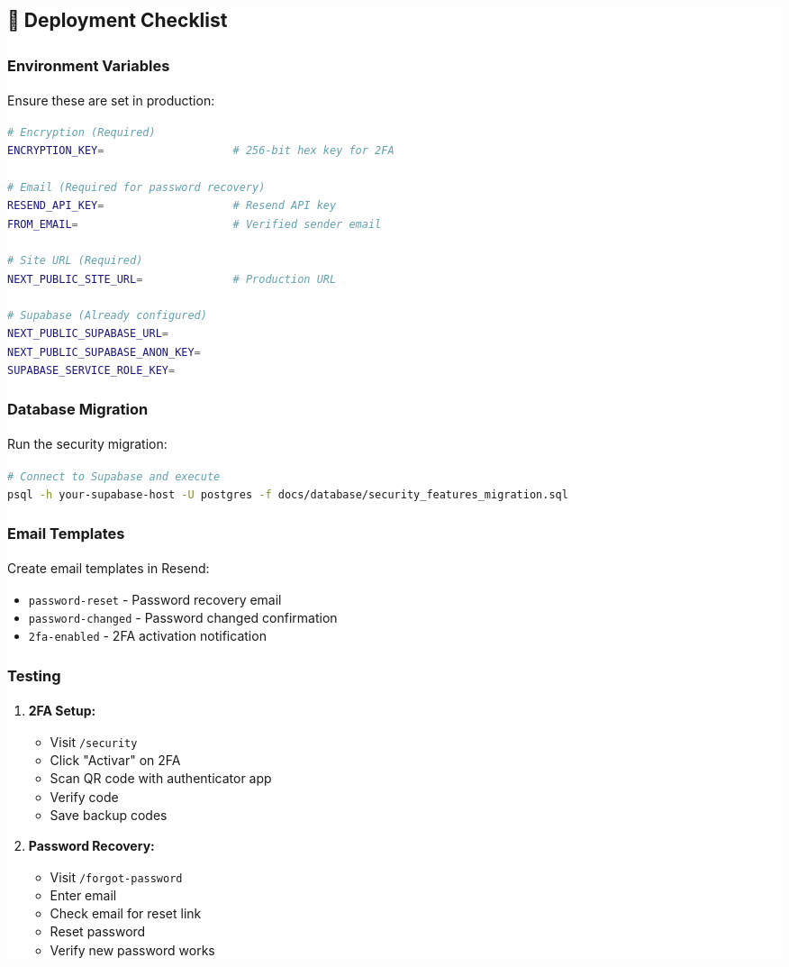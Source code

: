 ## 🚀 Deployment Checklist

### Environment Variables

Ensure these are set in production:

```bash
# Encryption (Required)
ENCRYPTION_KEY=                    # 256-bit hex key for 2FA

# Email (Required for password recovery)
RESEND_API_KEY=                    # Resend API key
FROM_EMAIL=                        # Verified sender email

# Site URL (Required)
NEXT_PUBLIC_SITE_URL=              # Production URL

# Supabase (Already configured)
NEXT_PUBLIC_SUPABASE_URL=
NEXT_PUBLIC_SUPABASE_ANON_KEY=
SUPABASE_SERVICE_ROLE_KEY=
```

### Database Migration

Run the security migration:

```bash
# Connect to Supabase and execute
psql -h your-supabase-host -U postgres -f docs/database/security_features_migration.sql
```

### Email Templates

Create email templates in Resend:
- `password-reset` - Password recovery email
- `password-changed` - Password changed confirmation
- `2fa-enabled` - 2FA activation notification

### Testing

1. **2FA Setup:**
   - Visit `/security`
   - Click "Activar" on 2FA
   - Scan QR code with authenticator app
   - Verify code
   - Save backup codes

2. **Password Recovery:**
   - Visit `/forgot-password`
   - Enter email
   - Check email for reset link
   - Reset password
   - Verify new password works
